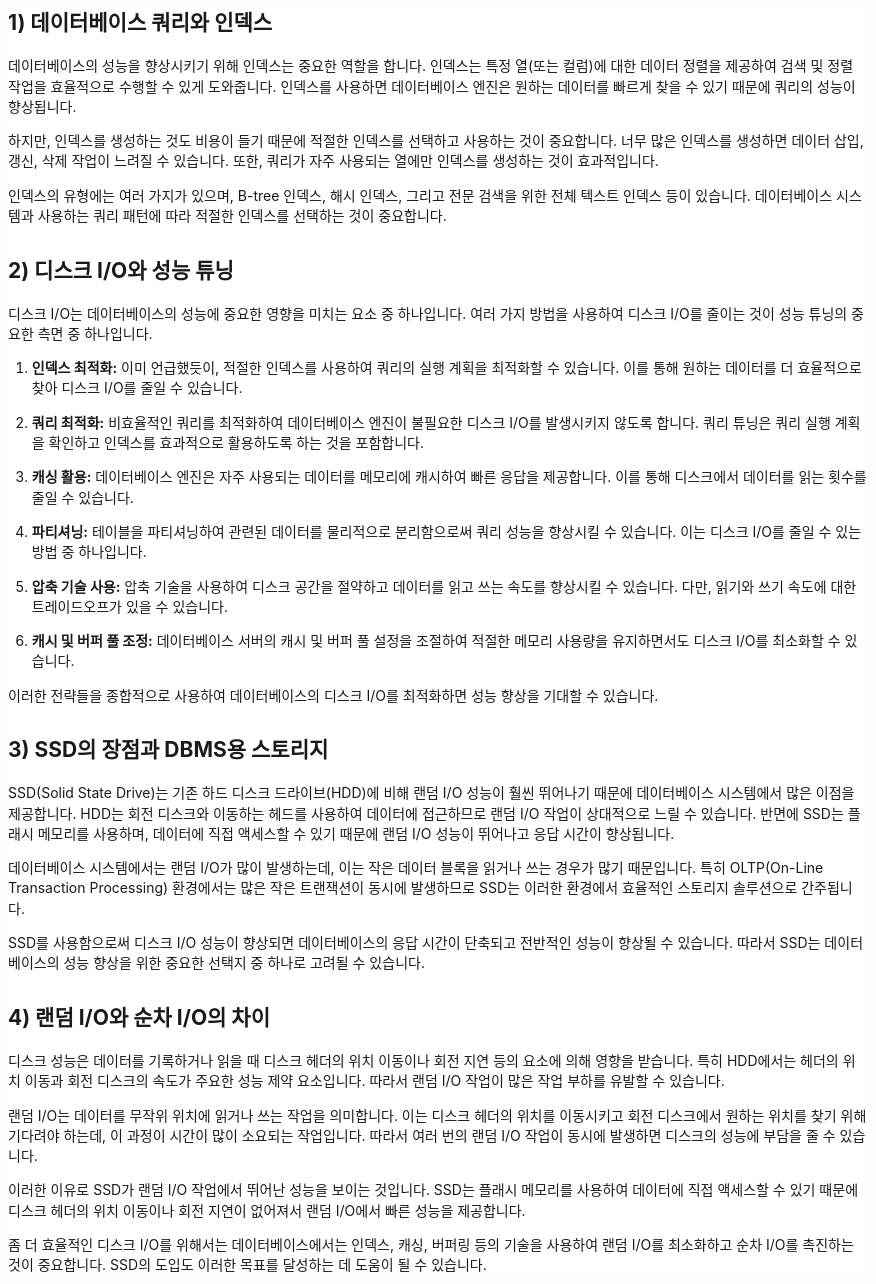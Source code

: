 ## 1) 데이터베이스 쿼리와 인덱스

데이터베이스의 성능을 향상시키기 위해 인덱스는 중요한 역할을 합니다. 인덱스는 특정 열(또는 컬럼)에 대한 데이터 정렬을 제공하여 검색 및 정렬 작업을 효율적으로 수행할 수 있게 도와줍니다. 인덱스를 사용하면 데이터베이스 엔진은 원하는 데이터를 빠르게 찾을 수 있기 때문에 쿼리의 성능이 향상됩니다.

하지만, 인덱스를 생성하는 것도 비용이 들기 때문에 적절한 인덱스를 선택하고 사용하는 것이 중요합니다. 너무 많은 인덱스를 생성하면 데이터 삽입, 갱신, 삭제 작업이 느려질 수 있습니다. 또한, 쿼리가 자주 사용되는 열에만 인덱스를 생성하는 것이 효과적입니다.

인덱스의 유형에는 여러 가지가 있으며, B-tree 인덱스, 해시 인덱스, 그리고 전문 검색을 위한 전체 텍스트 인덱스 등이 있습니다. 데이터베이스 시스템과 사용하는 쿼리 패턴에 따라 적절한 인덱스를 선택하는 것이 중요합니다.

## 2) 디스크 I/O와 성능 튜닝

디스크 I/O는 데이터베이스의 성능에 중요한 영향을 미치는 요소 중 하나입니다. 여러 가지 방법을 사용하여 디스크 I/O를 줄이는 것이 성능 튜닝의 중요한 측면 중 하나입니다.

1. **인덱스 최적화:** 이미 언급했듯이, 적절한 인덱스를 사용하여 쿼리의 실행 계획을 최적화할 수 있습니다. 이를 통해 원하는 데이터를 더 효율적으로 찾아 디스크 I/O를 줄일 수 있습니다.

2. **쿼리 최적화:** 비효율적인 쿼리를 최적화하여 데이터베이스 엔진이 불필요한 디스크 I/O를 발생시키지 않도록 합니다. 쿼리 튜닝은 쿼리 실행 계획을 확인하고 인덱스를 효과적으로 활용하도록 하는 것을 포함합니다.

3. **캐싱 활용:** 데이터베이스 엔진은 자주 사용되는 데이터를 메모리에 캐시하여 빠른 응답을 제공합니다. 이를 통해 디스크에서 데이터를 읽는 횟수를 줄일 수 있습니다.

4. **파티셔닝:** 테이블을 파티셔닝하여 관련된 데이터를 물리적으로 분리함으로써 쿼리 성능을 향상시킬 수 있습니다. 이는 디스크 I/O를 줄일 수 있는 방법 중 하나입니다.

5. **압축 기술 사용:** 압축 기술을 사용하여 디스크 공간을 절약하고 데이터를 읽고 쓰는 속도를 향상시킬 수 있습니다. 다만, 읽기와 쓰기 속도에 대한 트레이드오프가 있을 수 있습니다.

6. **캐시 및 버퍼 풀 조정:** 데이터베이스 서버의 캐시 및 버퍼 풀 설정을 조절하여 적절한 메모리 사용량을 유지하면서도 디스크 I/O를 최소화할 수 있습니다.

이러한 전략들을 종합적으로 사용하여 데이터베이스의 디스크 I/O를 최적화하면 성능 향상을 기대할 수 있습니다.

## 3) SSD의 장점과 DBMS용 스토리지

SSD(Solid State Drive)는 기존 하드 디스크 드라이브(HDD)에 비해 랜덤 I/O 성능이 훨씬 뛰어나기 때문에 데이터베이스 시스템에서 많은 이점을 제공합니다. HDD는 회전 디스크와 이동하는 헤드를 사용하여 데이터에 접근하므로 랜덤 I/O 작업이 상대적으로 느릴 수 있습니다. 반면에 SSD는 플래시 메모리를 사용하며, 데이터에 직접 액세스할 수 있기 때문에 랜덤 I/O 성능이 뛰어나고 응답 시간이 향상됩니다.

데이터베이스 시스템에서는 랜덤 I/O가 많이 발생하는데, 이는 작은 데이터 블록을 읽거나 쓰는 경우가 많기 때문입니다. 특히 OLTP(On-Line Transaction Processing) 환경에서는 많은 작은 트랜잭션이 동시에 발생하므로 SSD는 이러한 환경에서 효율적인 스토리지 솔루션으로 간주됩니다.

SSD를 사용함으로써 디스크 I/O 성능이 향상되면 데이터베이스의 응답 시간이 단축되고 전반적인 성능이 향상될 수 있습니다. 따라서 SSD는 데이터베이스의 성능 향상을 위한 중요한 선택지 중 하나로 고려될 수 있습니다.

## 4) 랜덤 I/O와 순차 I/O의 차이

디스크 성능은 데이터를 기록하거나 읽을 때 디스크 헤더의 위치 이동이나 회전 지연 등의 요소에 의해 영향을 받습니다. 특히 HDD에서는 헤더의 위치 이동과 회전 디스크의 속도가 주요한 성능 제약 요소입니다. 따라서 랜덤 I/O 작업이 많은 작업 부하를 유발할 수 있습니다.

랜덤 I/O는 데이터를 무작위 위치에 읽거나 쓰는 작업을 의미합니다. 이는 디스크 헤더의 위치를 이동시키고 회전 디스크에서 원하는 위치를 찾기 위해 기다려야 하는데, 이 과정이 시간이 많이 소요되는 작업입니다. 따라서 여러 번의 랜덤 I/O 작업이 동시에 발생하면 디스크의 성능에 부담을 줄 수 있습니다.

이러한 이유로 SSD가 랜덤 I/O 작업에서 뛰어난 성능을 보이는 것입니다. SSD는 플래시 메모리를 사용하여 데이터에 직접 액세스할 수 있기 때문에 디스크 헤더의 위치 이동이나 회전 지연이 없어져서 랜덤 I/O에서 빠른 성능을 제공합니다.

좀 더 효율적인 디스크 I/O를 위해서는 데이터베이스에서는 인덱스, 캐싱, 버퍼링 등의 기술을 사용하여 랜덤 I/O를 최소화하고 순차 I/O를 촉진하는 것이 중요합니다. SSD의 도입도 이러한 목표를 달성하는 데 도움이 될 수 있습니다.
